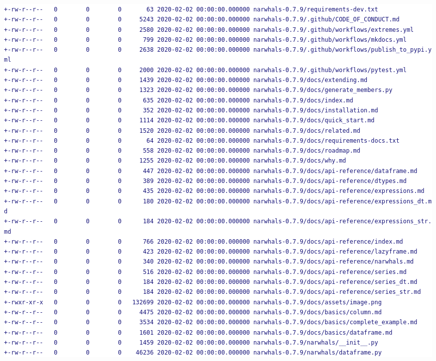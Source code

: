 ```diff
+-rw-r--r--   0        0        0       63 2020-02-02 00:00:00.000000 narwhals-0.7.9/requirements-dev.txt
+-rw-r--r--   0        0        0     5243 2020-02-02 00:00:00.000000 narwhals-0.7.9/.github/CODE_OF_CONDUCT.md
+-rw-r--r--   0        0        0     2580 2020-02-02 00:00:00.000000 narwhals-0.7.9/.github/workflows/extremes.yml
+-rw-r--r--   0        0        0      799 2020-02-02 00:00:00.000000 narwhals-0.7.9/.github/workflows/mkdocs.yml
+-rw-r--r--   0        0        0     2638 2020-02-02 00:00:00.000000 narwhals-0.7.9/.github/workflows/publish_to_pypi.yml
+-rw-r--r--   0        0        0     2000 2020-02-02 00:00:00.000000 narwhals-0.7.9/.github/workflows/pytest.yml
+-rw-r--r--   0        0        0     1439 2020-02-02 00:00:00.000000 narwhals-0.7.9/docs/extending.md
+-rw-r--r--   0        0        0     1323 2020-02-02 00:00:00.000000 narwhals-0.7.9/docs/generate_members.py
+-rw-r--r--   0        0        0      635 2020-02-02 00:00:00.000000 narwhals-0.7.9/docs/index.md
+-rw-r--r--   0        0        0      352 2020-02-02 00:00:00.000000 narwhals-0.7.9/docs/installation.md
+-rw-r--r--   0        0        0     1114 2020-02-02 00:00:00.000000 narwhals-0.7.9/docs/quick_start.md
+-rw-r--r--   0        0        0     1520 2020-02-02 00:00:00.000000 narwhals-0.7.9/docs/related.md
+-rw-r--r--   0        0        0       64 2020-02-02 00:00:00.000000 narwhals-0.7.9/docs/requirements-docs.txt
+-rw-r--r--   0        0        0      558 2020-02-02 00:00:00.000000 narwhals-0.7.9/docs/roadmap.md
+-rw-r--r--   0        0        0     1255 2020-02-02 00:00:00.000000 narwhals-0.7.9/docs/why.md
+-rw-r--r--   0        0        0      447 2020-02-02 00:00:00.000000 narwhals-0.7.9/docs/api-reference/dataframe.md
+-rw-r--r--   0        0        0      389 2020-02-02 00:00:00.000000 narwhals-0.7.9/docs/api-reference/dtypes.md
+-rw-r--r--   0        0        0      435 2020-02-02 00:00:00.000000 narwhals-0.7.9/docs/api-reference/expressions.md
+-rw-r--r--   0        0        0      180 2020-02-02 00:00:00.000000 narwhals-0.7.9/docs/api-reference/expressions_dt.md
+-rw-r--r--   0        0        0      184 2020-02-02 00:00:00.000000 narwhals-0.7.9/docs/api-reference/expressions_str.md
+-rw-r--r--   0        0        0      766 2020-02-02 00:00:00.000000 narwhals-0.7.9/docs/api-reference/index.md
+-rw-r--r--   0        0        0      423 2020-02-02 00:00:00.000000 narwhals-0.7.9/docs/api-reference/lazyframe.md
+-rw-r--r--   0        0        0      340 2020-02-02 00:00:00.000000 narwhals-0.7.9/docs/api-reference/narwhals.md
+-rw-r--r--   0        0        0      516 2020-02-02 00:00:00.000000 narwhals-0.7.9/docs/api-reference/series.md
+-rw-r--r--   0        0        0      184 2020-02-02 00:00:00.000000 narwhals-0.7.9/docs/api-reference/series_dt.md
+-rw-r--r--   0        0        0      184 2020-02-02 00:00:00.000000 narwhals-0.7.9/docs/api-reference/series_str.md
+-rwxr-xr-x   0        0        0   132699 2020-02-02 00:00:00.000000 narwhals-0.7.9/docs/assets/image.png
+-rw-r--r--   0        0        0     4475 2020-02-02 00:00:00.000000 narwhals-0.7.9/docs/basics/column.md
+-rw-r--r--   0        0        0     3534 2020-02-02 00:00:00.000000 narwhals-0.7.9/docs/basics/complete_example.md
+-rw-r--r--   0        0        0     1601 2020-02-02 00:00:00.000000 narwhals-0.7.9/docs/basics/dataframe.md
+-rw-r--r--   0        0        0     1459 2020-02-02 00:00:00.000000 narwhals-0.7.9/narwhals/__init__.py
+-rw-r--r--   0        0        0    46236 2020-02-02 00:00:00.000000 narwhals-0.7.9/narwhals/dataframe.py
```